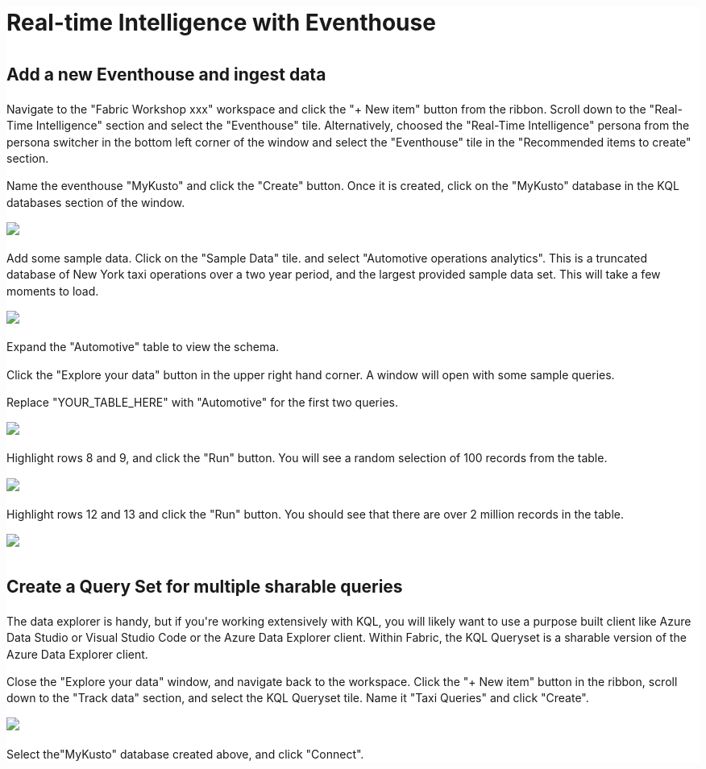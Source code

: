 # Real-time Intelligence with Eventhouse

## Add a new Eventhouse and ingest data

Navigate to the "Fabric Workshop xxx" workspace and click the "+ New item" button from the ribbon. Scroll down to the "Real-Time Intelligence" section and select the "Eventhouse" tile. Alternatively, choosed the "Real-Time Intelligence" persona from the persona switcher in the bottom left corner of the window and select the "Eventhouse" tile in the "Recommended items to create" section.

Name the eventhouse "MyKusto" and click the "Create" button. Once it is created, click on the "MyKusto" database in the KQL databases section of the window.

![](assets/04_Realtime_eventhouse.png)

Add some sample data. Click on the "Sample Data" tile. and select "Automotive operations analytics". This is a truncated database of New York taxi operations over a two year period, and the largest provided sample data set. This will take a few moments to load.

![](assets/04_Realtime_eventhouse_sample.png)

Expand the "Automotive" table to view the schema.

Click the "Explore your data" button in the upper right hand corner. A window will open with some sample queries.

Replace "YOUR_TABLE_HERE" with "Automotive" for the first two queries.

![](assets/04_Realtime_eventhouse_sample_query.png)

Highlight rows 8 and 9, and click the "Run" button. You will see a random selection of 100 records from the table.

![](assets/20240320_072439_image.png)

Highlight rows 12 and 13 and click the "Run" button. You should see that there are over 2 million records in the table.

![](assets/20240320_072708_image.png)

## Create a Query Set for multiple sharable queries

The data explorer is handy, but if you're working extensively with KQL, you will likely want to use a purpose built client like Azure Data Studio or Visual Studio Code or the Azure Data Explorer client. Within Fabric, the KQL Queryset is a sharable version of the Azure Data Explorer client.

Close the "Explore your data" window, and navigate back to the workspace. Click the "+ New item" button in the ribbon, scroll down to the "Track data" section, and select the KQL Queryset tile. Name it "Taxi Queries" and click "Create".

![](assets/20240320_073318_image.png)

Select the"MyKusto" database created above, and click "Connect".
